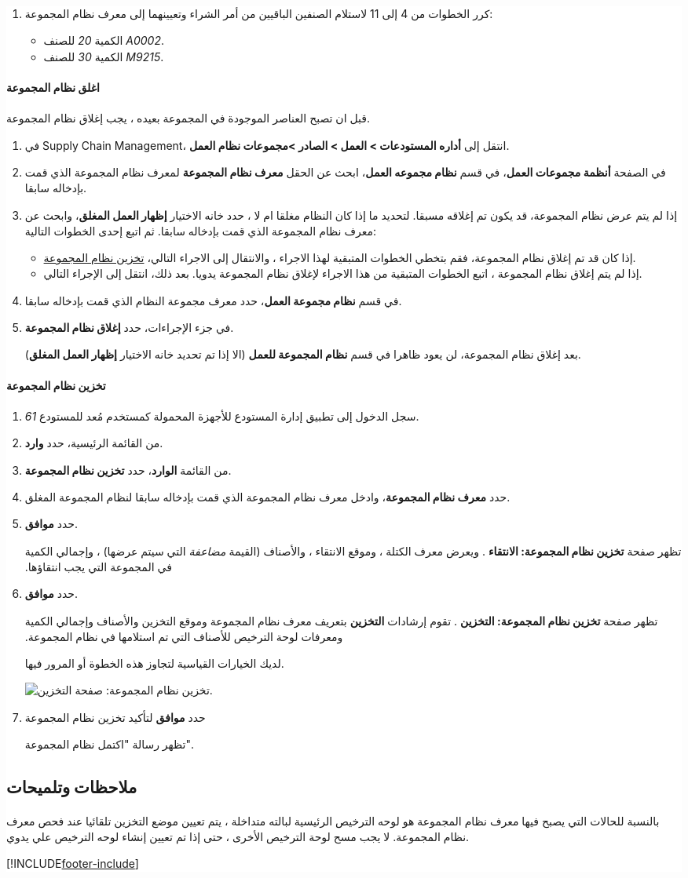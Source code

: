 1. كرر الخطوات من 4 إلى 11 لاستلام الصنفين الباقيين من أمر الشراء وتعيينهما إلى معرف نظام المجموعة:

    - الكمية *20* للصنف *A0002*.
    - الكمية *30* للصنف *M9215*.

#### <a name="close-the-cluster"></a>اغلق نظام المجموعة

قبل ان تصبح العناصر الموجودة في المجموعة بعيده ، يجب إغلاق نظام المجموعة.

1. في Supply Chain Management، انتقل إلى **أداره المستودعات \> العمل \> الصادر \>مجموعات نظام العمل**.
1. في الصفحة **أنظمة مجموعات العمل**، في قسم **نظام مجموعه العمل**، ابحث عن الحقل **معرف نظام المجموعة** لمعرف نظام المجموعة الذي قمت بإدخاله سابقا.
1. إذا لم يتم عرض نظام المجموعة، قد يكون تم إغلاقه مسبقا. لتحديد ما إذا كان النظام مغلقا ام لا ، حدد خانه الاختيار **إظهار العمل المغلق**، وابحث عن معرف نظام المجموعة الذي قمت بإدخاله سابقا. ثم اتبع إحدى الخطوات التالية:

    - إذا كان قد تم إغلاق نظام المجموعة، فقم بتخطي الخطوات المتبقية لهذا الاجراء ، والانتقال إلى الاجراء التالي، [تخزين نظام المجموعة](#put-the-cluster-away).
    - إذا لم يتم إغلاق نظام المجموعة ، اتبع الخطوات المتبقية من هذا الاجراء لإغلاق نظام المجموعة يدويا. بعد ذلك، انتقل إلى الإجراء التالي.

1. في قسم **نظام مجموعة العمل**، حدد معرف مجموعة النظام الذي قمت بإدخاله سابقا.
1. في جزء الإجراءات، حدد **إغلاق نظام المجموعة**.

    بعد إغلاق نظام المجموعة، لن يعود ظاهرا في قسم **نظام المجموعة للعمل** (الا إذا تم تحديد خانه الاختيار **إظهار العمل المغلق**).

#### <a name="put-the-cluster-away"></a>تخزين نظام المجموعة

1. سجل الدخول إلى تطبيق إدارة المستودع للأجهزة المحمولة كمستخدم مُعد للمستودع *61*.
1. من القائمة الرئيسية، حدد **وارد**.
1. من القائمة **الوارد**، حدد **تخزين نظام المجموعة**.
1. حدد **معرف نظام المجموعة**، وادخل معرف نظام المجموعة الذي قمت بإدخاله سابقا لنظام المجموعة المغلق.
1. حدد **موافق**.

    تظهر صفحة **تخزين نظام المجموعة: الانتقاء**‬‏‫ . ويعرض معرف الكتلة ، وموقع الانتقاء ، والأصناف (القيمة *مضاعفة* التي سيتم عرضها) ، وإجمالي الكمية في المجموعة التي يجب انتقاؤها.

1. حدد **موافق**.

    تظهر صفحة **تخزين نظام المجموعة: التخزين**‬‏‫ . تقوم إرشادات **التخزين** بتعريف معرف نظام المجموعة وموقع التخزين والأصناف وإجمالي الكمية ومعرفات لوحة الترخيص للأصناف التي تم استلامها في نظام المجموعة.

    لديك الخيارات القياسية لتجاوز هذه الخطوة أو المرور فيها.

    ![تخزين نظام المجموعة: صفحة التخزين.](media/Cluster_putaway-Put.png "تخزين نظام المجموعة: صفحة التخزين")

1. حدد **موافق** لتأكيد تخزين نظام المجموعة

    تظهر رسالة "اكتمل نظام المجموعة".

## <a name="notes-and-tips"></a>ملاحظات وتلميحات

بالنسبة للحالات التي يصبح فيها معرف نظام المجموعة هو لوحه الترخيص الرئيسية لبالته متداخلة ، يتم تعيين موضع التخزين تلقائيا عند فحص معرف نظام المجموعة. لا يجب مسح لوحة الترخيص الأخرى ، حتى إذا تم تعيين إنشاء لوحه الترخيص علي يدوي.


[!INCLUDE[footer-include](../../includes/footer-banner.md)]